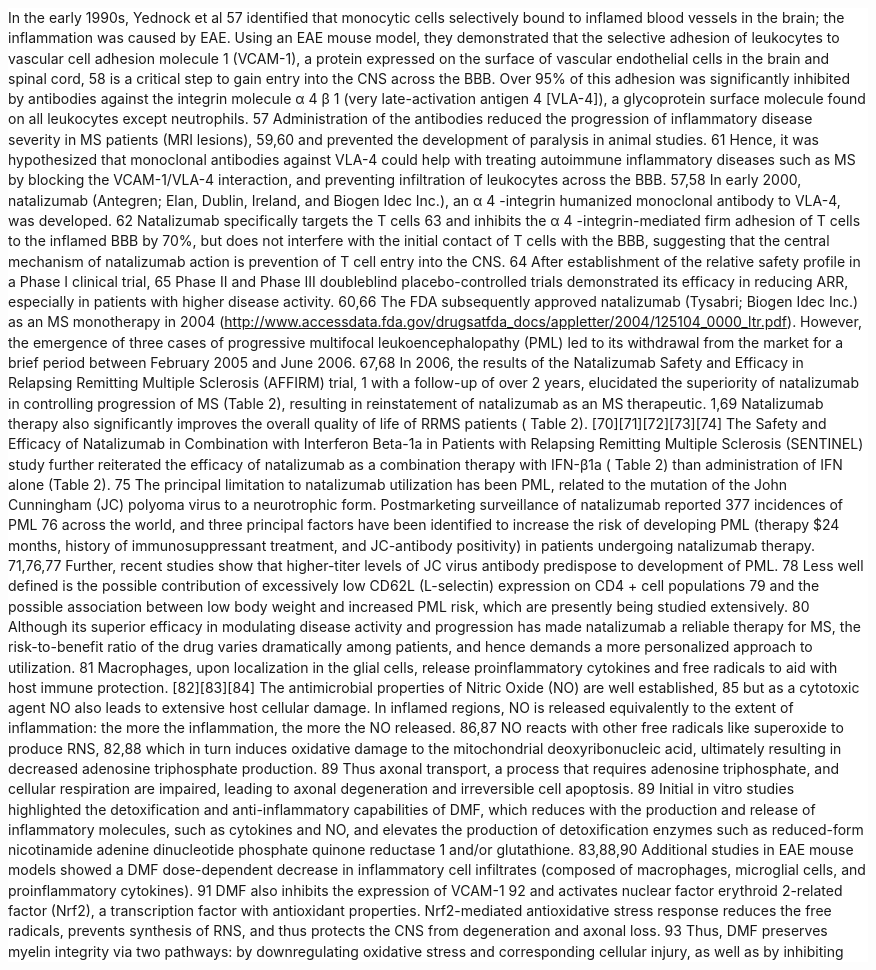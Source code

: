 In the early 1990s, Yednock et al 57 identified that monocytic cells selectively bound to inflamed blood vessels in the brain; the inflammation was caused by EAE. Using an EAE mouse model, they demonstrated that the selective adhesion of leukocytes to vascular cell adhesion molecule 1 (VCAM-1), a protein expressed on the surface of vascular endothelial cells in the brain and spinal cord, 58 is a critical step to gain entry into the CNS across the BBB. Over 95% of this adhesion was significantly inhibited by antibodies against the integrin molecule α 4 β 1 (very late-activation antigen 4 [VLA-4]), a glycoprotein surface molecule found on all leukocytes except neutrophils. 57 Administration of the antibodies reduced the progression of inflammatory disease severity in MS patients (MRI lesions), 59,60 and prevented the development of paralysis in animal studies. 61 Hence, it was hypothesized that monoclonal antibodies against VLA-4 could help with treating autoimmune inflammatory diseases such as MS by blocking the VCAM-1/VLA-4 interaction, and preventing infiltration of leukocytes across the BBB. 57,58 In early 2000, natalizumab (Antegren; Elan, Dublin, Ireland, and Biogen Idec Inc.), an α 4 -integrin humanized monoclonal antibody to VLA-4, was developed. 62 Natalizumab specifically targets the T cells 63 and inhibits the α 4 -integrin-mediated firm adhesion of T cells to the inflamed BBB by 70%, but does not interfere with the initial contact of T cells with the BBB, suggesting that the central mechanism of natalizumab action is prevention of T cell entry into the CNS. 64 After establishment of the relative safety profile in a Phase I clinical trial, 65 Phase II and Phase III doubleblind placebo-controlled trials demonstrated its efficacy in reducing ARR, especially in patients with higher disease activity. 60,66 The FDA subsequently approved natalizumab (Tysabri; Biogen Idec Inc.) as an MS monotherapy in 2004 (http://www.accessdata.fda.gov/drugsatfda_docs/appletter/2004/125104_0000_ltr.pdf). However, the emergence of three cases of progressive multifocal leukoencephalopathy (PML) led to its withdrawal from the market for a brief period between February 2005 and June 2006. 67,68 In 2006, the results of the Natalizumab Safety and Efficacy in Relapsing Remitting Multiple Sclerosis (AFFIRM) trial, 1 with a follow-up of over 2 years, elucidated the superiority of natalizumab in controlling progression of MS (Table 2), resulting in reinstatement of natalizumab as an MS therapeutic. 1,69 Natalizumab therapy also significantly improves the overall quality of life of RRMS patients ( Table 2). [70][71][72][73][74] The Safety and Efficacy of Natalizumab in Combination with Interferon Beta-1a in Patients with Relapsing Remitting Multiple Sclerosis (SENTINEL) study further reiterated the efficacy of natalizumab as a combination therapy with IFN-β1a ( Table 2) than administration of IFN alone (Table 2). 75 The principal limitation to natalizumab utilization has been PML, related to the mutation of the John Cunningham (JC) polyoma virus to a neurotrophic form. Postmarketing surveillance of natalizumab reported 377 incidences of PML 76 across the world, and three principal factors have been identified to increase the risk of developing PML (therapy $24 months, history of immunosuppressant treatment, and JC-antibody positivity) in patients undergoing natalizumab therapy. 71,76,77 Further, recent studies show that higher-titer levels of JC virus antibody predispose to development of PML. 78 Less well defined is the possible contribution of excessively low CD62L (L-selectin) expression on CD4 + cell populations 79 and the possible association between low body weight and increased PML risk, which are presently being studied extensively. 80 Although its superior efficacy in modulating disease activity and progression has made natalizumab a reliable therapy for MS, the risk-to-benefit ratio of the drug varies dramatically among patients, and hence demands a more personalized approach to utilization.  81 Macrophages, upon localization in the glial cells, release proinflammatory cytokines and free radicals to aid with host immune protection. [82][83][84] The antimicrobial properties of Nitric Oxide (NO) are well established, 85 but as a cytotoxic agent NO also leads to extensive host cellular damage. In inflamed regions, NO is released equivalently to the extent of inflammation: the more the inflammation, the more the NO released. 86,87 NO reacts with other free radicals like superoxide to produce RNS, 82,88 which in turn induces oxidative damage to the mitochondrial deoxyribonucleic acid, ultimately resulting in decreased adenosine triphosphate production. 89 Thus axonal transport, a process that requires adenosine triphosphate, and cellular respiration are impaired, leading to axonal degeneration and irreversible cell apoptosis. 89 Initial in vitro studies highlighted the detoxification and anti-inflammatory capabilities of DMF, which reduces with the production and release of inflammatory molecules, such as cytokines and NO, and elevates the production of detoxification enzymes such as reduced-form nicotinamide adenine dinucleotide phosphate quinone reductase 1 and/or glutathione. 83,88,90 Additional studies in EAE mouse models showed a DMF dose-dependent decrease in inflammatory cell infiltrates (composed of macrophages, microglial cells, and proinflammatory cytokines). 91 DMF also inhibits the expression of VCAM-1 92 and activates nuclear factor erythroid 2-related factor (Nrf2), a transcription factor with antioxidant properties. Nrf2-mediated antioxidative stress response reduces the free radicals, prevents synthesis of RNS, and thus protects the CNS from degeneration and axonal loss. 93 Thus, DMF preserves myelin integrity via two pathways: by downregulating oxidative stress and corresponding cellular injury, as well as by inhibiting